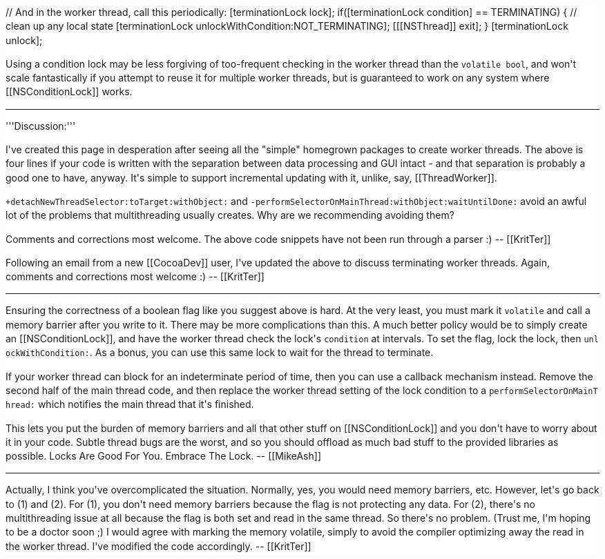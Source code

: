 // And in the worker thread, call this periodically:
[terminationLock lock];
if([terminationLock condition] == TERMINATING) {
    // clean up any local state
    [terminationLock unlockWithCondition:NOT_TERMINATING];
    [[[NSThread]] exit];
}
[terminationLock unlock];
</code>

Using a condition lock may be less forgiving of too-frequent checking in the worker thread than the <code>volatile bool</code>, and won't scale fantastically if you attempt to reuse it for multiple worker threads, but is guaranteed to work on any system where [[NSConditionLock]] works.

----
'''Discussion:'''

I've created this page in desperation after seeing all the "simple" homegrown packages to create worker threads. The above is four lines if your code is written with the separation between data processing and GUI intact - and that separation is probably a good one to have, anyway. It's simple to support incremental updating with it, unlike, say, [[ThreadWorker]].

<code>+detachNewThreadSelector:toTarget:withObject:</code> and <code>-performSelectorOnMainThread:withObject:waitUntilDone:</code> avoid an awful lot of the problems that multithreading usually creates. Why are we recommending avoiding them?

Comments and corrections most welcome. The above code snippets have not been run through a parser :) -- [[KritTer]]

Following an email from a new [[CocoaDev]] user, I've updated the above to discuss terminating worker threads. Again, comments and corrections most welcome :) -- [[KritTer]]

----
Ensuring the correctness of a boolean flag like you suggest above is hard. At the very least, you must mark it <code>volatile</code> and call a memory barrier after you write to it. There may be more complications than this. A much better policy would be to simply create an [[NSConditionLock]], and have the worker thread check the lock's <code>condition</code> at intervals. To set the flag, lock the lock, then <code>unlockWithCondition:</code>. As a bonus, you can use this same lock to wait for the thread to terminate.

If your worker thread can block for an indeterminate period of time, then you can use a callback mechanism instead. Remove the second half of the main thread code, and then replace the worker thread setting of the lock condition to a <code>performSelectorOnMainThread:</code> which notifies the main thread that it's finished.

This lets you put the burden of memory barriers and all that other stuff on [[NSConditionLock]] and you don't have to worry about it in your code. Subtle thread bugs are the worst, and so you should offload as much bad stuff to the provided libraries as possible. Locks Are Good For You. Embrace The Lock. -- [[MikeAsh]]

----
Actually, I think you've overcomplicated the situation. Normally, yes, you would need memory barriers, etc. However, let's go back to (1) and (2). For (1), you don't need memory barriers because the flag is not protecting any data. For (2), there's no multithreading issue at all because the flag is both set and read in the same thread. So there's no problem. (Trust me, I'm hoping to be a doctor soon ;) I would agree with marking the memory volatile, simply to avoid the compiler optimizing away the read in the worker thread. I've modified the code accordingly. -- [[KritTer]]
